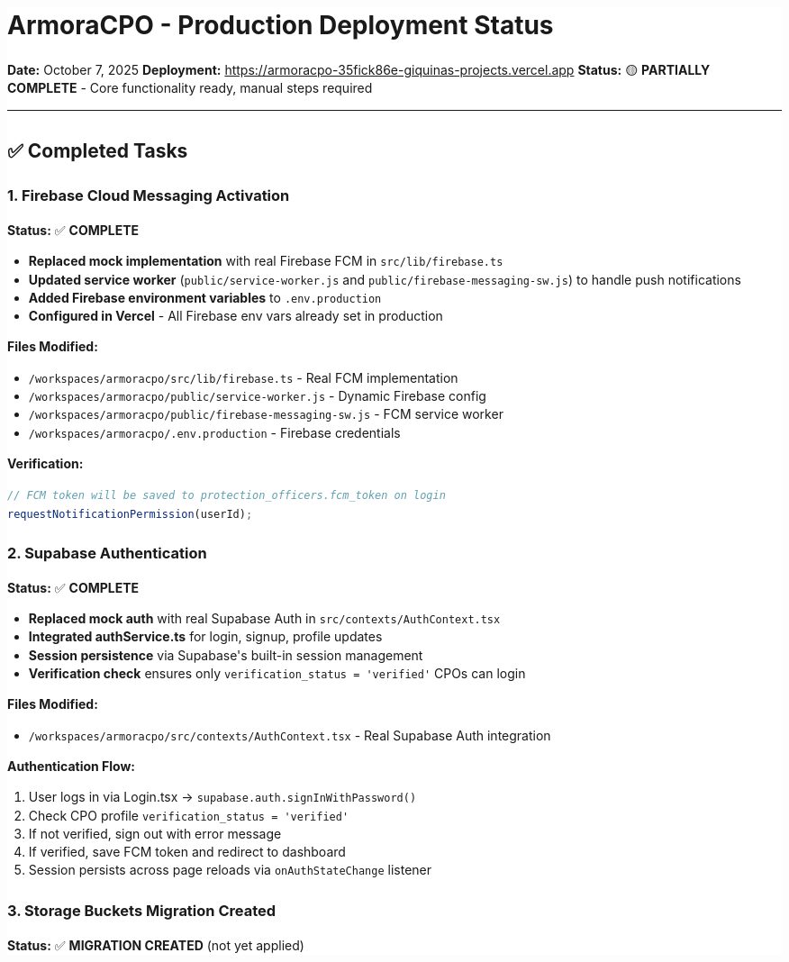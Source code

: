 # ArmoraCPO - Production Deployment Status

**Date:** October 7, 2025
**Deployment:** https://armoracpo-35fick86e-giquinas-projects.vercel.app
**Status:** 🟡 **PARTIALLY COMPLETE** - Core functionality ready, manual steps required

---

## ✅ Completed Tasks

### 1. Firebase Cloud Messaging Activation
**Status:** ✅ **COMPLETE**

- **Replaced mock implementation** with real Firebase FCM in `src/lib/firebase.ts`
- **Updated service worker** (`public/service-worker.js` and `public/firebase-messaging-sw.js`) to handle push notifications
- **Added Firebase environment variables** to `.env.production`
- **Configured in Vercel** - All Firebase env vars already set in production

**Files Modified:**
- `/workspaces/armoracpo/src/lib/firebase.ts` - Real FCM implementation
- `/workspaces/armoracpo/public/service-worker.js` - Dynamic Firebase config
- `/workspaces/armoracpo/public/firebase-messaging-sw.js` - FCM service worker
- `/workspaces/armoracpo/.env.production` - Firebase credentials

**Verification:**
```javascript
// FCM token will be saved to protection_officers.fcm_token on login
requestNotificationPermission(userId);
```

### 2. Supabase Authentication
**Status:** ✅ **COMPLETE**

- **Replaced mock auth** with real Supabase Auth in `src/contexts/AuthContext.tsx`
- **Integrated authService.ts** for login, signup, profile updates
- **Session persistence** via Supabase's built-in session management
- **Verification check** ensures only `verification_status = 'verified'` CPOs can login

**Files Modified:**
- `/workspaces/armoracpo/src/contexts/AuthContext.tsx` - Real Supabase Auth integration

**Authentication Flow:**
1. User logs in via Login.tsx → `supabase.auth.signInWithPassword()`
2. Check CPO profile `verification_status = 'verified'`
3. If not verified, sign out with error message
4. If verified, save FCM token and redirect to dashboard
5. Session persists across page reloads via `onAuthStateChange` listener

### 3. Storage Buckets Migration Created
**Status:** ✅ **MIGRATION CREATED** (not yet applied)

